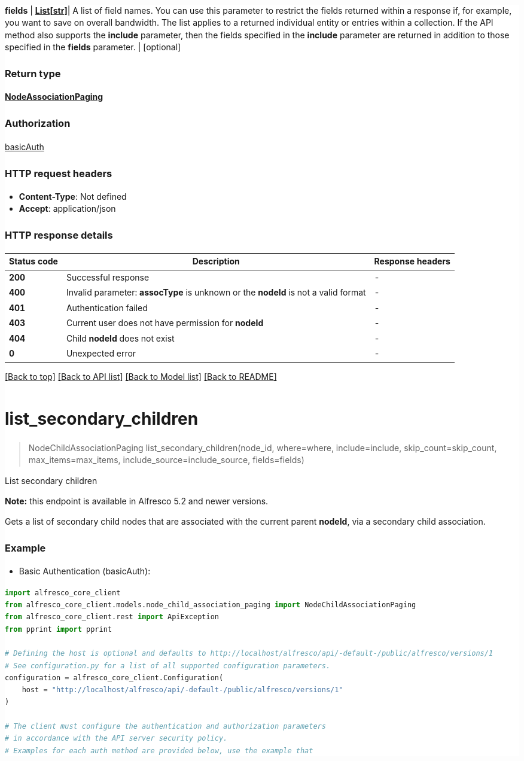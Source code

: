  **fields** | [**List[str]**](str.md)| A list of field names.  You can use this parameter to restrict the fields returned within a response if, for example, you want to save on overall bandwidth.  The list applies to a returned individual entity or entries within a collection.  If the API method also supports the **include** parameter, then the fields specified in the **include** parameter are returned in addition to those specified in the **fields** parameter.  | [optional] 

### Return type

[**NodeAssociationPaging**](NodeAssociationPaging.md)

### Authorization

[basicAuth](../README.md#basicAuth)

### HTTP request headers

 - **Content-Type**: Not defined
 - **Accept**: application/json

### HTTP response details

| Status code | Description | Response headers |
|-------------|-------------|------------------|
**200** | Successful response |  -  |
**400** | Invalid parameter: **assocType** is unknown or the **nodeId** is not a valid format  |  -  |
**401** | Authentication failed |  -  |
**403** | Current user does not have permission for **nodeId** |  -  |
**404** | Child **nodeId** does not exist |  -  |
**0** | Unexpected error |  -  |

[[Back to top]](#) [[Back to API list]](../README.md#documentation-for-api-endpoints) [[Back to Model list]](../README.md#documentation-for-models) [[Back to README]](../README.md)

# **list_secondary_children**
> NodeChildAssociationPaging list_secondary_children(node_id, where=where, include=include, skip_count=skip_count, max_items=max_items, include_source=include_source, fields=fields)

List secondary children

**Note:** this endpoint is available in Alfresco 5.2 and newer versions.

Gets a list of secondary child nodes that are associated with the current parent **nodeId**, via a secondary child association.


### Example

* Basic Authentication (basicAuth):

```python
import alfresco_core_client
from alfresco_core_client.models.node_child_association_paging import NodeChildAssociationPaging
from alfresco_core_client.rest import ApiException
from pprint import pprint

# Defining the host is optional and defaults to http://localhost/alfresco/api/-default-/public/alfresco/versions/1
# See configuration.py for a list of all supported configuration parameters.
configuration = alfresco_core_client.Configuration(
    host = "http://localhost/alfresco/api/-default-/public/alfresco/versions/1"
)

# The client must configure the authentication and authorization parameters
# in accordance with the API server security policy.
# Examples for each auth method are provided below, use the example that
```